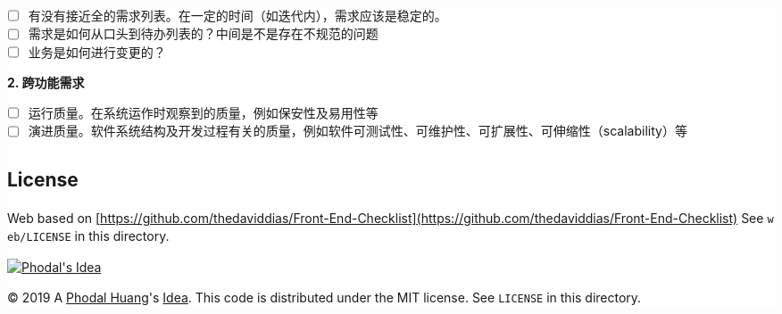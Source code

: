  - [ ] 有没有接近全的需求列表。在一定的时间（如迭代内），需求应该是稳定的。
 - [ ] 需求是如何从口头到待办列表的？中间是不是存在不规范的问题
 - [ ] 业务是如何进行变更的？

**2. 跨功能需求**

 - [ ] 运行质量。在系统运作时观察到的质量，例如保安性及易用性等
 - [ ] 演进质量。软件系统结构及开发过程有关的质量，例如软件可测试性、可维护性、可扩展性、可伸缩性（scalability）等

License
---

Web based on [https://github.com/thedaviddias/Front-End-Checklist](https://github.com/thedaviddias/Front-End-Checklist) See `web/LICENSE` in this directory.

[![Phodal's Idea](http://brand.phodal.com/shields/idea-small.svg)](http://ideas.phodal.com/)

© 2019 A [Phodal Huang](https://www.phodal.com)'s [Idea](http://github.com/phodal/ideas).  This code is distributed under the MIT license. See `LICENSE` in this directory.
